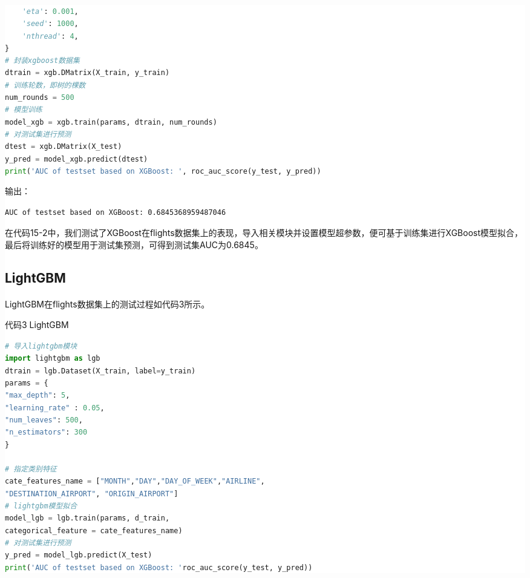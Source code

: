 ```python
    'eta': 0.001,
    'seed': 1000,
    'nthread': 4,
}
# 封装xgboost数据集
dtrain = xgb.DMatrix(X_train, y_train)
# 训练轮数，即树的棵数
num_rounds = 500
# 模型训练
model_xgb = xgb.train(params, dtrain, num_rounds)
# 对测试集进行预测
dtest = xgb.DMatrix(X_test)
y_pred = model_xgb.predict(dtest)
print('AUC of testset based on XGBoost: ', roc_auc_score(y_test, y_pred))
```

输出：

```
AUC of testset based on XGBoost: 0.6845368959487046
```



在代码15-2中，我们测试了XGBoost在flights数据集上的表现，导入相关模块并设置模型超参数，便可基于训练集进行XGBoost模型拟合，最后将训练好的模型用于测试集预测，可得到测试集AUC为0.6845。



## **LightGBM**

LightGBM在flights数据集上的测试过程如代码3所示。

代码3 LightGBM

```python
# 导入lightgbm模块
import lightgbm as lgb
dtrain = lgb.Dataset(X_train, label=y_train)
params = {
"max_depth": 5, 
"learning_rate" : 0.05, 
"num_leaves": 500,  
"n_estimators": 300
}

# 指定类别特征
cate_features_name = ["MONTH","DAY","DAY_OF_WEEK","AIRLINE",
"DESTINATION_AIRPORT", "ORIGIN_AIRPORT"]
# lightgbm模型拟合
model_lgb = lgb.train(params, d_train, 
categorical_feature = cate_features_name)
# 对测试集进行预测
y_pred = model_lgb.predict(X_test)
print('AUC of testset based on XGBoost: 'roc_auc_score(y_test, y_pred))
```
